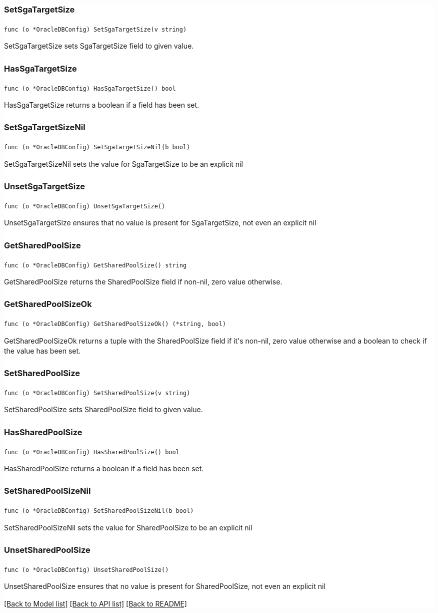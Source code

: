 ### SetSgaTargetSize

`func (o *OracleDBConfig) SetSgaTargetSize(v string)`

SetSgaTargetSize sets SgaTargetSize field to given value.

### HasSgaTargetSize

`func (o *OracleDBConfig) HasSgaTargetSize() bool`

HasSgaTargetSize returns a boolean if a field has been set.

### SetSgaTargetSizeNil

`func (o *OracleDBConfig) SetSgaTargetSizeNil(b bool)`

 SetSgaTargetSizeNil sets the value for SgaTargetSize to be an explicit nil

### UnsetSgaTargetSize
`func (o *OracleDBConfig) UnsetSgaTargetSize()`

UnsetSgaTargetSize ensures that no value is present for SgaTargetSize, not even an explicit nil
### GetSharedPoolSize

`func (o *OracleDBConfig) GetSharedPoolSize() string`

GetSharedPoolSize returns the SharedPoolSize field if non-nil, zero value otherwise.

### GetSharedPoolSizeOk

`func (o *OracleDBConfig) GetSharedPoolSizeOk() (*string, bool)`

GetSharedPoolSizeOk returns a tuple with the SharedPoolSize field if it's non-nil, zero value otherwise
and a boolean to check if the value has been set.

### SetSharedPoolSize

`func (o *OracleDBConfig) SetSharedPoolSize(v string)`

SetSharedPoolSize sets SharedPoolSize field to given value.

### HasSharedPoolSize

`func (o *OracleDBConfig) HasSharedPoolSize() bool`

HasSharedPoolSize returns a boolean if a field has been set.

### SetSharedPoolSizeNil

`func (o *OracleDBConfig) SetSharedPoolSizeNil(b bool)`

 SetSharedPoolSizeNil sets the value for SharedPoolSize to be an explicit nil

### UnsetSharedPoolSize
`func (o *OracleDBConfig) UnsetSharedPoolSize()`

UnsetSharedPoolSize ensures that no value is present for SharedPoolSize, not even an explicit nil

[[Back to Model list]](../README.md#documentation-for-models) [[Back to API list]](../README.md#documentation-for-api-endpoints) [[Back to README]](../README.md)


